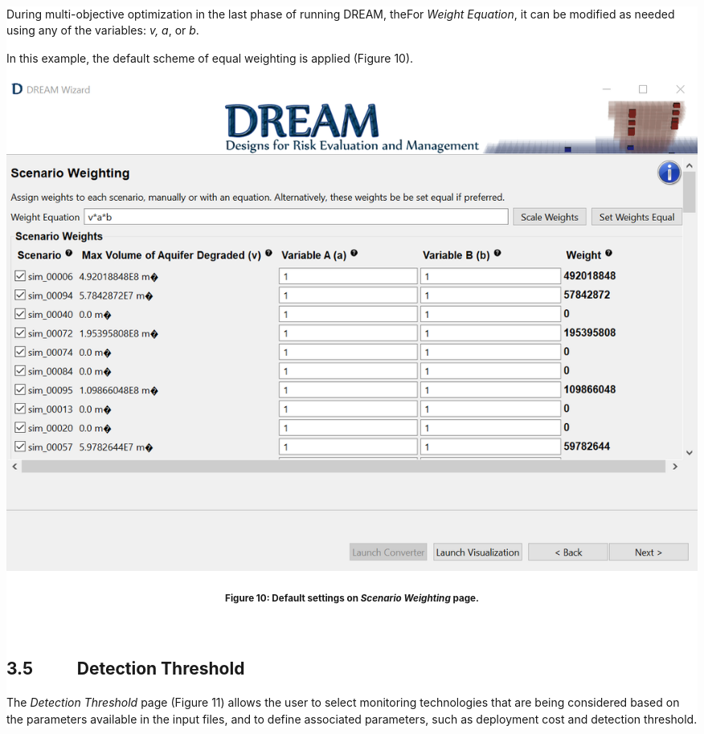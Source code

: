 <p>During multi-objective optimization in the last phase of running DREAM, theFor <em>Weight Equation</em>, it can be modified as needed using any of the variables: <em>v, a</em>, or <em>b</em>.</p>
<p>In this example, the default scheme of equal weighting is applied (Figure 10).</p>




<p align="center">
 <img src="./figures/scenario_weighting_page.png">
</p>
<p align="center"><sub><b>
      Figure&nbsp;10: Default settings on <em>Scenario Weighting</em> page.</em>
      </b></sub></p>
<p>&nbsp;</p>





<h2><a name="_Toc108614998"></a>3.5&nbsp;&nbsp;&nbsp;&nbsp;&nbsp;&nbsp;&nbsp;&nbsp;&nbsp;&nbsp; Detection Threshold</h2>
<p>The <em>Detection Threshold</em> page (Figure 11) allows the user to select monitoring technologies that are being considered based on the parameters available in the input files, and to define associated parameters, such as deployment cost and detection threshold.</p>
